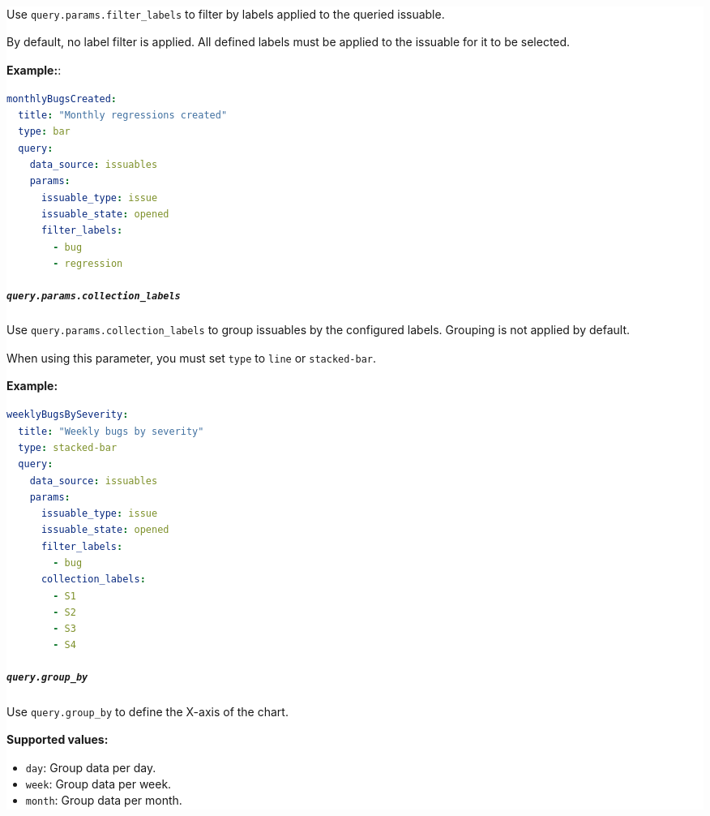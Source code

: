 Use `query.params.filter_labels` to filter by labels applied to the queried issuable.

By default, no label filter is applied. All defined labels must
be applied to the issuable for it to be selected.

**Example:**:

```yaml
monthlyBugsCreated:
  title: "Monthly regressions created"
  type: bar
  query:
    data_source: issuables
    params:
      issuable_type: issue
      issuable_state: opened
      filter_labels:
        - bug
        - regression
```

##### `query.params.collection_labels`

Use `query.params.collection_labels` to group issuables by the configured labels.
Grouping is not applied by default.

When using this parameter, you must
set `type` to `line` or `stacked-bar`.

**Example:**

```yaml
weeklyBugsBySeverity:
  title: "Weekly bugs by severity"
  type: stacked-bar
  query:
    data_source: issuables
    params:
      issuable_type: issue
      issuable_state: opened
      filter_labels:
        - bug
      collection_labels:
        - S1
        - S2
        - S3
        - S4
```

##### `query.group_by`

Use `query.group_by` to define the X-axis of the chart.

**Supported values:**

- `day`: Group data per day.
- `week`: Group data per week.
- `month`: Group data per month.
